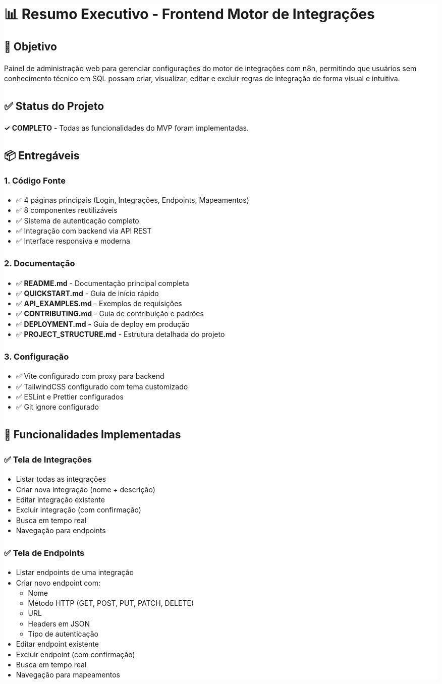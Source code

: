 # 📊 Resumo Executivo - Frontend Motor de Integrações

## 🎯 Objetivo

Painel de administração web para gerenciar configurações do motor de integrações com n8n, permitindo que usuários sem conhecimento técnico em SQL possam criar, visualizar, editar e excluir regras de integração de forma visual e intuitiva.

## ✅ Status do Projeto

**✓ COMPLETO** - Todas as funcionalidades do MVP foram implementadas.

## 📦 Entregáveis

### 1. Código Fonte
- ✅ 4 páginas principais (Login, Integrações, Endpoints, Mapeamentos)
- ✅ 8 componentes reutilizáveis
- ✅ Sistema de autenticação completo
- ✅ Integração com backend via API REST
- ✅ Interface responsiva e moderna

### 2. Documentação
- ✅ **README.md** - Documentação principal completa
- ✅ **QUICKSTART.md** - Guia de início rápido
- ✅ **API_EXAMPLES.md** - Exemplos de requisições
- ✅ **CONTRIBUTING.md** - Guia de contribuição e padrões
- ✅ **DEPLOYMENT.md** - Guia de deploy em produção
- ✅ **PROJECT_STRUCTURE.md** - Estrutura detalhada do projeto

### 3. Configuração
- ✅ Vite configurado com proxy para backend
- ✅ TailwindCSS configurado com tema customizado
- ✅ ESLint e Prettier configurados
- ✅ Git ignore configurado

## 🚀 Funcionalidades Implementadas

### ✅ Tela de Integrações
- Listar todas as integrações
- Criar nova integração (nome + descrição)
- Editar integração existente
- Excluir integração (com confirmação)
- Busca em tempo real
- Navegação para endpoints

### ✅ Tela de Endpoints
- Listar endpoints de uma integração
- Criar novo endpoint com:
  - Nome
  - Método HTTP (GET, POST, PUT, PATCH, DELETE)
  - URL
  - Headers em JSON
  - Tipo de autenticação
- Editar endpoint existente
- Excluir endpoint (com confirmação)
- Busca em tempo real
- Navegação para mapeamentos
